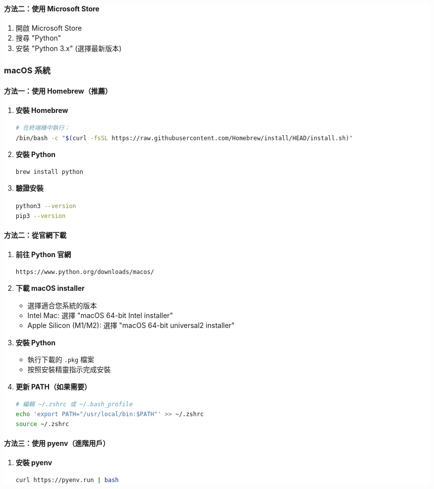 #### 方法二：使用 Microsoft Store

1. 開啟 Microsoft Store
2. 搜尋 "Python"
3. 安裝 "Python 3.x" (選擇最新版本)

### macOS 系統

#### 方法一：使用 Homebrew（推薦）

1. **安裝 Homebrew**
   ```bash
   # 在終端機中執行：
   /bin/bash -c "$(curl -fsSL https://raw.githubusercontent.com/Homebrew/install/HEAD/install.sh)"
   ```

2. **安裝 Python**
   ```bash
   brew install python
   ```

3. **驗證安裝**
   ```bash
   python3 --version
   pip3 --version
   ```

#### 方法二：從官網下載

1. **前往 Python 官網**
   ```
   https://www.python.org/downloads/macos/
   ```

2. **下載 macOS installer**
   - 選擇適合您系統的版本
   - Intel Mac: 選擇 "macOS 64-bit Intel installer"
   - Apple Silicon (M1/M2): 選擇 "macOS 64-bit universal2 installer"

3. **安裝 Python**
   - 執行下載的 `.pkg` 檔案
   - 按照安裝精靈指示完成安裝

4. **更新 PATH（如果需要）**
   ```bash
   # 編輯 ~/.zshrc 或 ~/.bash_profile
   echo 'export PATH="/usr/local/bin:$PATH"' >> ~/.zshrc
   source ~/.zshrc
   ```

#### 方法三：使用 pyenv（進階用戶）

1. **安裝 pyenv**
   ```bash
   curl https://pyenv.run | bash
   ```
